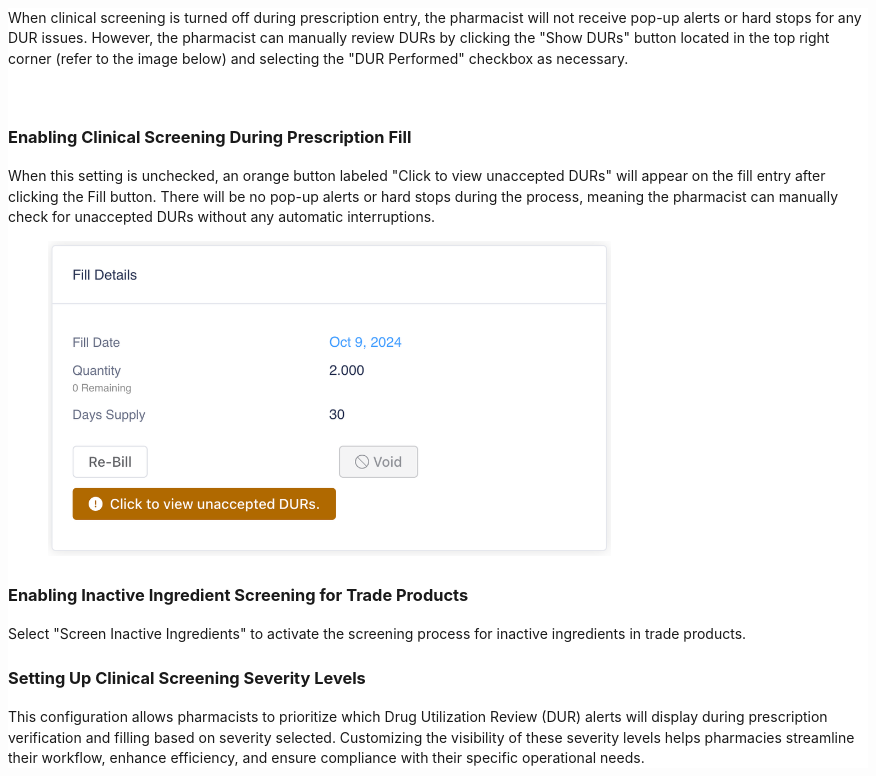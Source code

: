 When clinical screening is turned off during prescription entry, the pharmacist will not receive pop-up alerts or hard stops for any DUR issues. However, the pharmacist can manually review DURs by clicking the "Show DURs" button located in the top right corner (refer to the image below) and selecting the "DUR Performed" checkbox as necessary.

<figure><img src="../../.gitbook/assets/Screenshot 2024-10-10 at 9.29.56 AM.png" alt="" width="316"><figcaption></figcaption></figure>

### Enabling Clinical Screening During Prescription Fill

When this setting is unchecked, an orange button labeled "Click to view unaccepted DURs" will appear on the fill entry after clicking the Fill button. There will be no pop-up alerts or hard stops during the process, meaning the pharmacist can manually check for unaccepted DURs without any automatic interruptions.

<figure><img src="../../.gitbook/assets/image (558) (1).png" alt="" width="563"><figcaption></figcaption></figure>

### Enabling Inactive Ingredient Screening for Trade Products

Select "Screen Inactive Ingredients" to activate the screening process for inactive ingredients in trade products.

### Setting Up Clinical Screening Severity Levels

This configuration allows pharmacists to prioritize which Drug Utilization Review (DUR) alerts will display during prescription verification and filling based on severity selected. Customizing the visibility of these severity levels helps pharmacies streamline their workflow, enhance efficiency, and ensure compliance with their specific operational needs.
